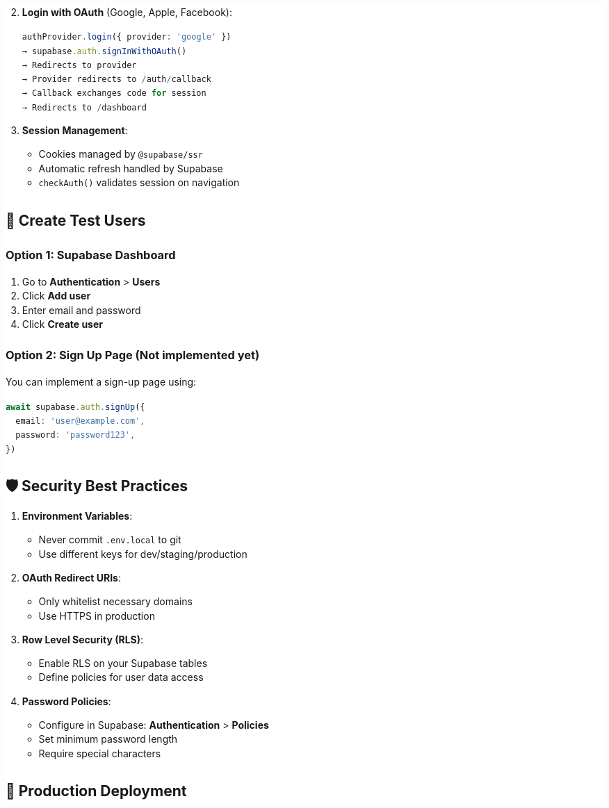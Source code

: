 2. **Login with OAuth** (Google, Apple, Facebook):
   ```typescript
   authProvider.login({ provider: 'google' })
   → supabase.auth.signInWithOAuth()
   → Redirects to provider
   → Provider redirects to /auth/callback
   → Callback exchanges code for session
   → Redirects to /dashboard
   ```

3. **Session Management**:
   - Cookies managed by `@supabase/ssr`
   - Automatic refresh handled by Supabase
   - `checkAuth()` validates session on navigation

## 📝 Create Test Users

### Option 1: Supabase Dashboard

1. Go to **Authentication** > **Users**
2. Click **Add user**
3. Enter email and password
4. Click **Create user**

### Option 2: Sign Up Page (Not implemented yet)

You can implement a sign-up page using:
```typescript
await supabase.auth.signUp({
  email: 'user@example.com',
  password: 'password123',
})
```

## 🛡️ Security Best Practices

1. **Environment Variables**:
   - Never commit `.env.local` to git
   - Use different keys for dev/staging/production

2. **OAuth Redirect URIs**:
   - Only whitelist necessary domains
   - Use HTTPS in production

3. **Row Level Security (RLS)**:
   - Enable RLS on your Supabase tables
   - Define policies for user data access

4. **Password Policies**:
   - Configure in Supabase: **Authentication** > **Policies**
   - Set minimum password length
   - Require special characters

## 🚀 Production Deployment
